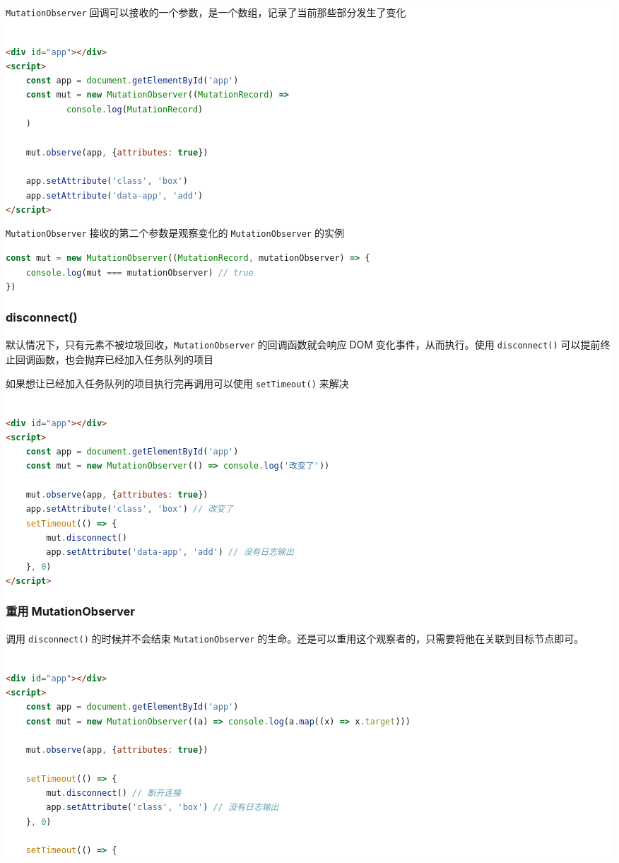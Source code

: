 `MutationObserver` 回调可以接收的一个参数，是一个数组，记录了当前那些部分发生了变化

```html

<div id="app"></div>
<script>
    const app = document.getElementById('app')
    const mut = new MutationObserver((MutationRecord) =>
            console.log(MutationRecord)
    )

    mut.observe(app, {attributes: true})

    app.setAttribute('class', 'box')
    app.setAttribute('data-app', 'add')
</script>
```

`MutationObserver` 接收的第二个参数是观察变化的 `MutationObserver` 的实例

```js
const mut = new MutationObserver((MutationRecord, mutationObserver) => {
    console.log(mut === mutationObserver) // true
})
```

### disconnect()

默认情况下，只有元素不被垃圾回收，`MutationObserver` 的回调函数就会响应 DOM 变化事件，从而执行。使用 `disconnect()`
可以提前终止回调函数，也会抛弃已经加入任务队列的项目

如果想让已经加入任务队列的项目执行完再调用可以使用 `setTimeout()` 来解决

```html

<div id="app"></div>
<script>
    const app = document.getElementById('app')
    const mut = new MutationObserver(() => console.log('改变了'))

    mut.observe(app, {attributes: true})
    app.setAttribute('class', 'box') // 改变了
    setTimeout(() => {
        mut.disconnect()
        app.setAttribute('data-app', 'add') // 没有日志输出
    }, 0)
</script>
```

### 重用 MutationObserver

调用 `disconnect()` 的时候并不会结束 `MutationObserver` 的生命。还是可以重用这个观察者的，只需要将他在关联到目标节点即可。

```html

<div id="app"></div>
<script>
    const app = document.getElementById('app')
    const mut = new MutationObserver((a) => console.log(a.map((x) => x.target)))

    mut.observe(app, {attributes: true})

    setTimeout(() => {
        mut.disconnect() // 断开连接
        app.setAttribute('class', 'box') // 没有日志输出
    }, 0)

    setTimeout(() => {
```